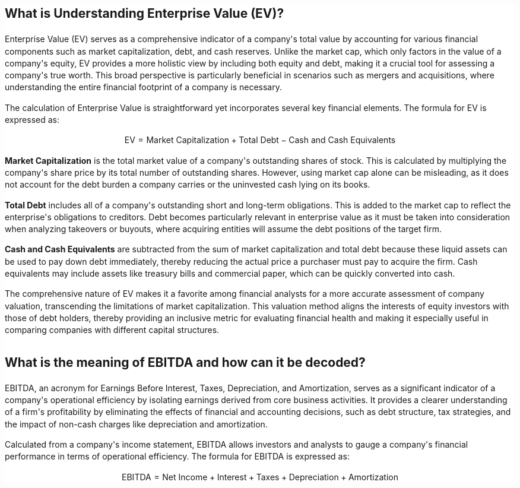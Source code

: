 ## What is Understanding Enterprise Value (EV)?

Enterprise Value (EV) serves as a comprehensive indicator of a company's total value by accounting for various financial components such as market capitalization, debt, and cash reserves. Unlike the market cap, which only factors in the value of a company's equity, EV provides a more holistic view by including both equity and debt, making it a crucial tool for assessing a company's true worth. This broad perspective is particularly beneficial in scenarios such as mergers and acquisitions, where understanding the entire financial footprint of a company is necessary.

The calculation of Enterprise Value is straightforward yet incorporates several key financial elements. The formula for EV is expressed as:

$$
\text{EV} = \text{Market Capitalization} + \text{Total Debt} - \text{Cash and Cash Equivalents}
$$

**Market Capitalization** is the total market value of a company's outstanding shares of stock. This is calculated by multiplying the company's share price by its total number of outstanding shares. However, using market cap alone can be misleading, as it does not account for the debt burden a company carries or the uninvested cash lying on its books.

**Total Debt** includes all of a company's outstanding short and long-term obligations. This is added to the market cap to reflect the enterprise's obligations to creditors. Debt becomes particularly relevant in enterprise value as it must be taken into consideration when analyzing takeovers or buyouts, where acquiring entities will assume the debt positions of the target firm.

**Cash and Cash Equivalents** are subtracted from the sum of market capitalization and total debt because these liquid assets can be used to pay down debt immediately, thereby reducing the actual price a purchaser must pay to acquire the firm. Cash equivalents may include assets like treasury bills and commercial paper, which can be quickly converted into cash.

The comprehensive nature of EV makes it a favorite among financial analysts for a more accurate assessment of company valuation, transcending the limitations of market capitalization. This valuation method aligns the interests of equity investors with those of debt holders, thereby providing an inclusive metric for evaluating financial health and making it especially useful in comparing companies with different capital structures.

## What is the meaning of EBITDA and how can it be decoded?

EBITDA, an acronym for Earnings Before Interest, Taxes, Depreciation, and Amortization, serves as a significant indicator of a company's operational efficiency by isolating earnings derived from core business activities. It provides a clearer understanding of a firm's profitability by eliminating the effects of financial and accounting decisions, such as debt structure, tax strategies, and the impact of non-cash charges like depreciation and amortization.

Calculated from a company's income statement, EBITDA allows investors and analysts to gauge a company's financial performance in terms of operational efficiency. The formula for EBITDA is expressed as:

$$
\text{EBITDA} = \text{Net Income} + \text{Interest} + \text{Taxes} + \text{Depreciation} + \text{Amortization}
$$
